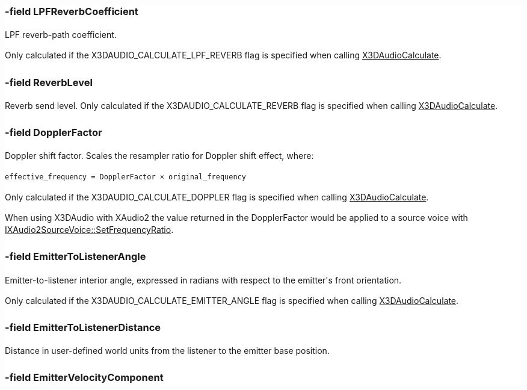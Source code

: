 


### -field LPFReverbCoefficient

LPF reverb-path coefficient. 


Only calculated if the X3DAUDIO_CALCULATE_LPF_REVERB flag is specified when calling <a href="https://docs.microsoft.com/windows/desktop/api/x3daudio/nf-x3daudio-x3daudiocalculate">X3DAudioCalculate</a>.



### -field ReverbLevel

Reverb send level. 
Only calculated if the X3DAUDIO_CALCULATE_REVERB flag is specified when calling <a href="https://docs.microsoft.com/windows/desktop/api/x3daudio/nf-x3daudio-x3daudiocalculate">X3DAudioCalculate</a>.




### -field DopplerFactor

Doppler shift factor. Scales the resampler ratio for Doppler shift effect, where: 



```
effective_frequency = DopplerFactor × original_frequency
```


Only calculated if the X3DAUDIO_CALCULATE_DOPPLER flag is specified when calling <a href="https://docs.microsoft.com/windows/desktop/api/x3daudio/nf-x3daudio-x3daudiocalculate">X3DAudioCalculate</a>.



When using X3DAudio with XAudio2 the value returned in the DopplerFactor would be applied to a source voice with <a href="https://docs.microsoft.com/windows/desktop/api/xaudio2/nf-xaudio2-ixaudio2sourcevoice-setfrequencyratio">IXAudio2SourceVoice::SetFrequencyRatio</a>.




### -field EmitterToListenerAngle

Emitter-to-listener interior angle, expressed in radians with respect to the emitter's front orientation. 


Only calculated if the X3DAUDIO_CALCULATE_EMITTER_ANGLE flag is specified when calling <a href="https://docs.microsoft.com/windows/desktop/api/x3daudio/nf-x3daudio-x3daudiocalculate">X3DAudioCalculate</a>.




### -field EmitterToListenerDistance

Distance in user-defined world units from the listener to the emitter base position. 


### -field EmitterVelocityComponent
